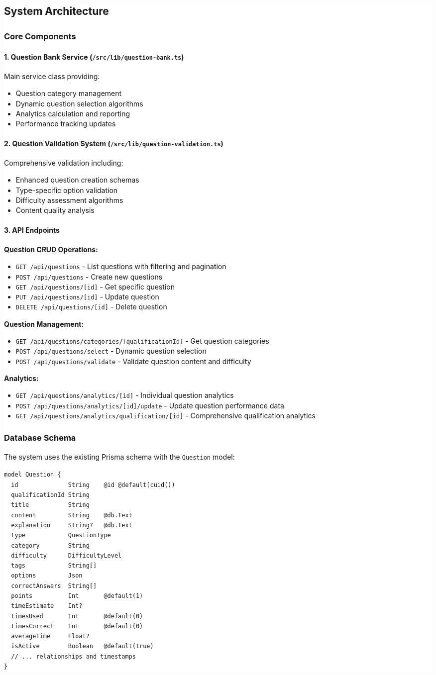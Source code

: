 ## System Architecture

### Core Components

#### 1. Question Bank Service (`/src/lib/question-bank.ts`)
Main service class providing:
- Question category management
- Dynamic question selection algorithms
- Analytics calculation and reporting
- Performance tracking updates

#### 2. Question Validation System (`/src/lib/question-validation.ts`)
Comprehensive validation including:
- Enhanced question creation schemas
- Type-specific option validation
- Difficulty assessment algorithms
- Content quality analysis

#### 3. API Endpoints

**Question CRUD Operations:**
- `GET /api/questions` - List questions with filtering and pagination
- `POST /api/questions` - Create new questions
- `GET /api/questions/[id]` - Get specific question
- `PUT /api/questions/[id]` - Update question
- `DELETE /api/questions/[id]` - Delete question

**Question Management:**
- `GET /api/questions/categories/[qualificationId]` - Get question categories
- `POST /api/questions/select` - Dynamic question selection
- `POST /api/questions/validate` - Validate question content and difficulty

**Analytics:**
- `GET /api/questions/analytics/[id]` - Individual question analytics
- `POST /api/questions/analytics/[id]/update` - Update question performance data
- `GET /api/questions/analytics/qualification/[id]` - Comprehensive qualification analytics

### Database Schema

The system uses the existing Prisma schema with the `Question` model:

```prisma
model Question {
  id              String    @id @default(cuid())
  qualificationId String
  title           String
  content         String    @db.Text
  explanation     String?   @db.Text
  type            QuestionType
  category        String
  difficulty      DifficultyLevel
  tags            String[]
  options         Json
  correctAnswers  String[]
  points          Int       @default(1)
  timeEstimate    Int?
  timesUsed       Int       @default(0)
  timesCorrect    Int       @default(0)
  averageTime     Float?
  isActive        Boolean   @default(true)
  // ... relationships and timestamps
}
```
